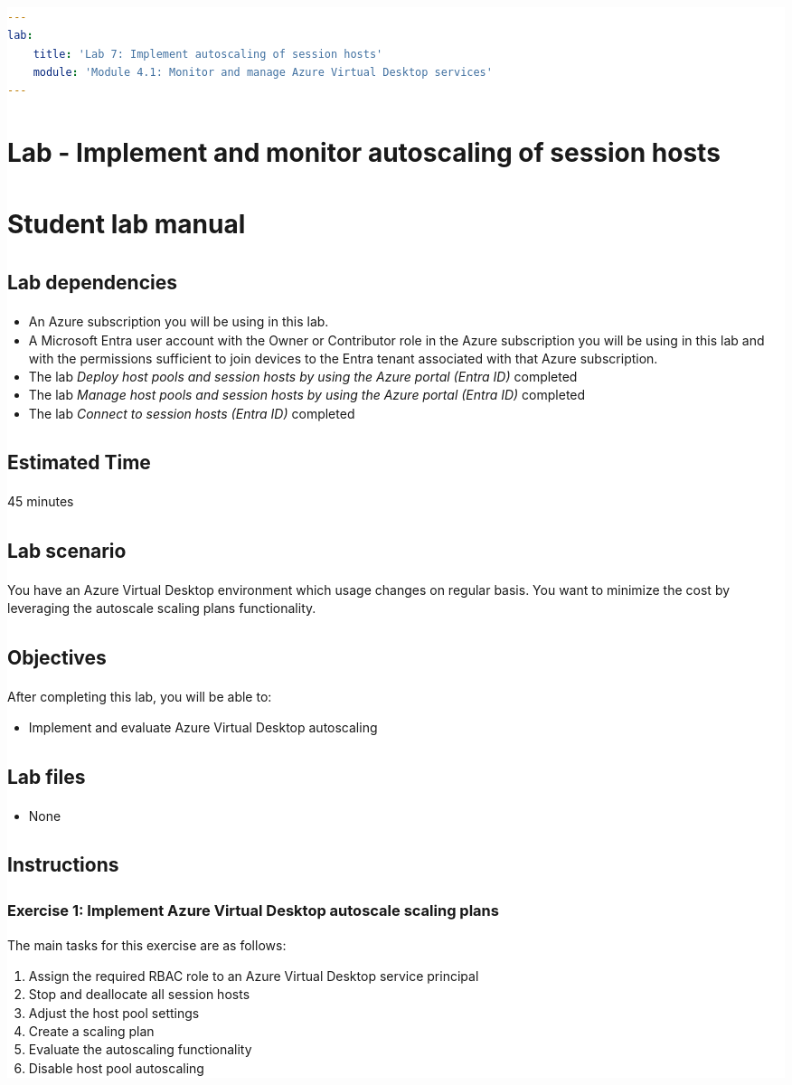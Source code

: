 ```yaml
---
lab:
    title: 'Lab 7: Implement autoscaling of session hosts'
    module: 'Module 4.1: Monitor and manage Azure Virtual Desktop services'
---
```


# Lab - Implement and monitor autoscaling of session hosts
# Student lab manual

## Lab dependencies

- An Azure subscription you will be using in this lab.
- A Microsoft Entra user account with the Owner or Contributor role in the Azure subscription you will be using in this lab and with the permissions sufficient to join devices to the Entra tenant associated with that Azure subscription.
- The lab *Deploy host pools and session hosts by using the Azure portal (Entra ID)* completed
- The lab *Manage host pools and session hosts by using the Azure portal (Entra ID)* completed
- The lab *Connect to session hosts (Entra ID)* completed

## Estimated Time

45 minutes

## Lab scenario

You have an Azure Virtual Desktop environment which usage changes on regular basis. You want to minimize the cost by leveraging the autoscale scaling plans functionality.

## Objectives
  
After completing this lab, you will be able to:

- Implement and evaluate Azure Virtual Desktop autoscaling

## Lab files

- None

## Instructions

### Exercise 1: Implement Azure Virtual Desktop autoscale scaling plans
  
The main tasks for this exercise are as follows:

1. Assign the required RBAC role to an Azure Virtual Desktop service principal
1. Stop and deallocate all session hosts
1. Adjust the host pool settings
1. Create a scaling plan
1. Evaluate the autoscaling functionality
1. Disable host pool autoscaling
